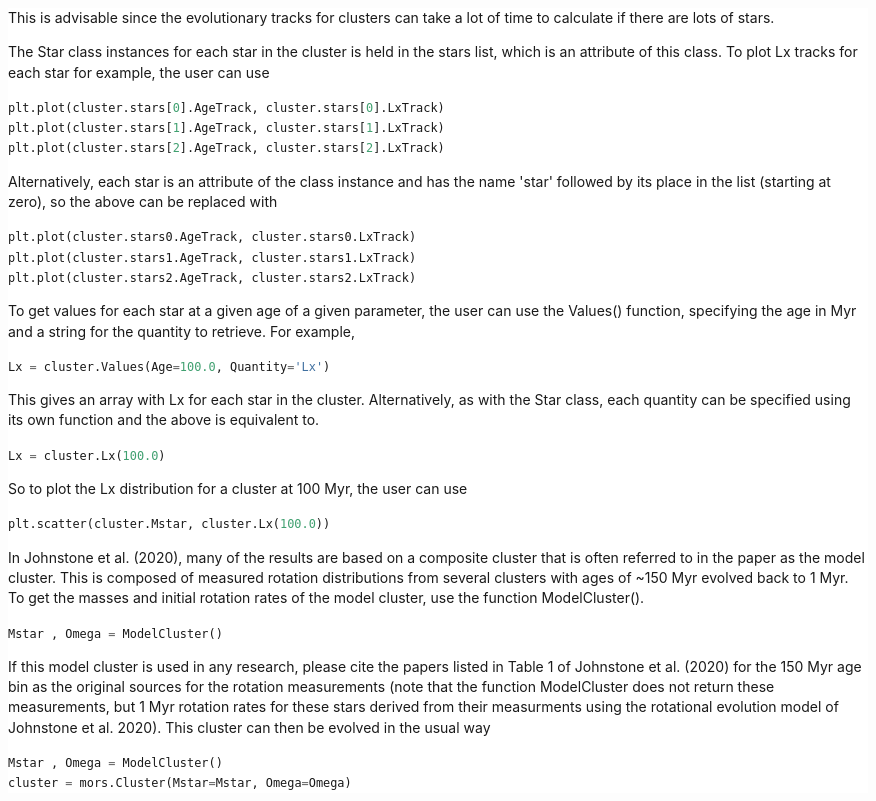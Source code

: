 This is advisable since the evolutionary tracks for clusters can take a lot of time to calculate if there are lots of stars.

The Star class instances for each star in the cluster is held in the stars list, which is an attribute of this class. To plot Lx tracks for each star for example, the user can use

```python
plt.plot(cluster.stars[0].AgeTrack, cluster.stars[0].LxTrack)
plt.plot(cluster.stars[1].AgeTrack, cluster.stars[1].LxTrack)
plt.plot(cluster.stars[2].AgeTrack, cluster.stars[2].LxTrack)
```

Alternatively, each star is an attribute of the class instance and has the name 'star' followed by its place in the list (starting at zero), so the above can be replaced with

```python
plt.plot(cluster.stars0.AgeTrack, cluster.stars0.LxTrack)
plt.plot(cluster.stars1.AgeTrack, cluster.stars1.LxTrack)
plt.plot(cluster.stars2.AgeTrack, cluster.stars2.LxTrack)
```

To get values for each star at a given age of a given parameter, the user can use the Values() function, specifying the age in Myr and a string for the quantity to retrieve. For example,

```python
Lx = cluster.Values(Age=100.0, Quantity='Lx')
```

This gives an array with Lx for each star in the cluster. Alternatively, as with the Star class, each quantity can be specified using its own function and the above is equivalent to.

```python
Lx = cluster.Lx(100.0)
```

So to plot the Lx distribution for a cluster at 100 Myr, the user can use

```python
plt.scatter(cluster.Mstar, cluster.Lx(100.0))
```

In Johnstone et al. (2020), many of the results are based on a composite cluster that is often referred to in the paper as the model cluster. This is composed of measured rotation distributions from several clusters with ages of ~150 Myr evolved back to 1 Myr. 
To get the masses and initial rotation rates of the model cluster, use the function ModelCluster().

```python
Mstar , Omega = ModelCluster()
```

If this model cluster is used in any research, please cite the papers listed in Table 1 of Johnstone et al. (2020) for the 150 Myr age bin as the original sources for the rotation measurements (note that the function ModelCluster does not return these measurements, but 1 Myr rotation rates for these stars derived from their measurments using the rotational evolution model of Johnstone et al. 2020). This cluster can then be evolved in the usual way

```python
Mstar , Omega = ModelCluster()
cluster = mors.Cluster(Mstar=Mstar, Omega=Omega)
```
